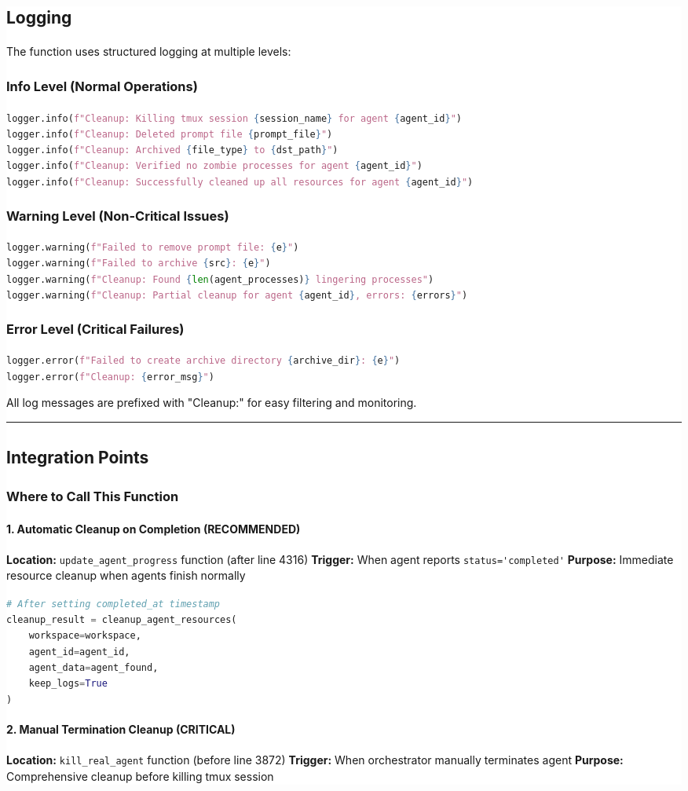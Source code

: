 
## Logging

The function uses structured logging at multiple levels:

### Info Level (Normal Operations)
```python
logger.info(f"Cleanup: Killing tmux session {session_name} for agent {agent_id}")
logger.info(f"Cleanup: Deleted prompt file {prompt_file}")
logger.info(f"Cleanup: Archived {file_type} to {dst_path}")
logger.info(f"Cleanup: Verified no zombie processes for agent {agent_id}")
logger.info(f"Cleanup: Successfully cleaned up all resources for agent {agent_id}")
```

### Warning Level (Non-Critical Issues)
```python
logger.warning(f"Failed to remove prompt file: {e}")
logger.warning(f"Failed to archive {src}: {e}")
logger.warning(f"Cleanup: Found {len(agent_processes)} lingering processes")
logger.warning(f"Cleanup: Partial cleanup for agent {agent_id}, errors: {errors}")
```

### Error Level (Critical Failures)
```python
logger.error(f"Failed to create archive directory {archive_dir}: {e}")
logger.error(f"Cleanup: {error_msg}")
```

All log messages are prefixed with "Cleanup:" for easy filtering and monitoring.

---

## Integration Points

### Where to Call This Function

#### 1. **Automatic Cleanup on Completion** (RECOMMENDED)
**Location:** `update_agent_progress` function (after line 4316)
**Trigger:** When agent reports `status='completed'`
**Purpose:** Immediate resource cleanup when agents finish normally

```python
# After setting completed_at timestamp
cleanup_result = cleanup_agent_resources(
    workspace=workspace,
    agent_id=agent_id,
    agent_data=agent_found,
    keep_logs=True
)
```

#### 2. **Manual Termination Cleanup** (CRITICAL)
**Location:** `kill_real_agent` function (before line 3872)
**Trigger:** When orchestrator manually terminates agent
**Purpose:** Comprehensive cleanup before killing tmux session
